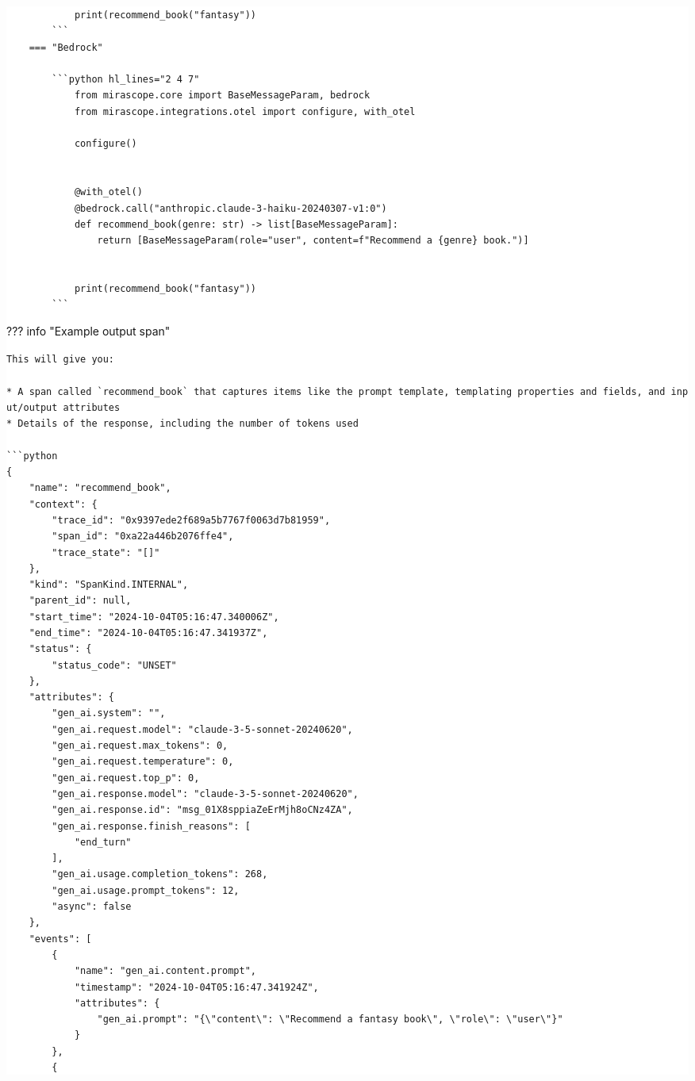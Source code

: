 
                print(recommend_book("fantasy"))
            ```
        === "Bedrock"

            ```python hl_lines="2 4 7"
                from mirascope.core import BaseMessageParam, bedrock
                from mirascope.integrations.otel import configure, with_otel

                configure()


                @with_otel()
                @bedrock.call("anthropic.claude-3-haiku-20240307-v1:0")
                def recommend_book(genre: str) -> list[BaseMessageParam]:
                    return [BaseMessageParam(role="user", content=f"Recommend a {genre} book.")]


                print(recommend_book("fantasy"))
            ```


??? info "Example output span"

    This will give you:

    * A span called `recommend_book` that captures items like the prompt template, templating properties and fields, and input/output attributes
    * Details of the response, including the number of tokens used

    ```python
    {
        "name": "recommend_book",
        "context": {
            "trace_id": "0x9397ede2f689a5b7767f0063d7b81959",
            "span_id": "0xa22a446b2076ffe4",
            "trace_state": "[]"
        },
        "kind": "SpanKind.INTERNAL",
        "parent_id": null,
        "start_time": "2024-10-04T05:16:47.340006Z",
        "end_time": "2024-10-04T05:16:47.341937Z",
        "status": {
            "status_code": "UNSET"
        },
        "attributes": {
            "gen_ai.system": "",
            "gen_ai.request.model": "claude-3-5-sonnet-20240620",
            "gen_ai.request.max_tokens": 0,
            "gen_ai.request.temperature": 0,
            "gen_ai.request.top_p": 0,
            "gen_ai.response.model": "claude-3-5-sonnet-20240620",
            "gen_ai.response.id": "msg_01X8sppiaZeErMjh8oCNz4ZA",
            "gen_ai.response.finish_reasons": [
                "end_turn"
            ],
            "gen_ai.usage.completion_tokens": 268,
            "gen_ai.usage.prompt_tokens": 12,
            "async": false
        },
        "events": [
            {
                "name": "gen_ai.content.prompt",
                "timestamp": "2024-10-04T05:16:47.341924Z",
                "attributes": {
                    "gen_ai.prompt": "{\"content\": \"Recommend a fantasy book\", \"role\": \"user\"}"
                }
            },
            {